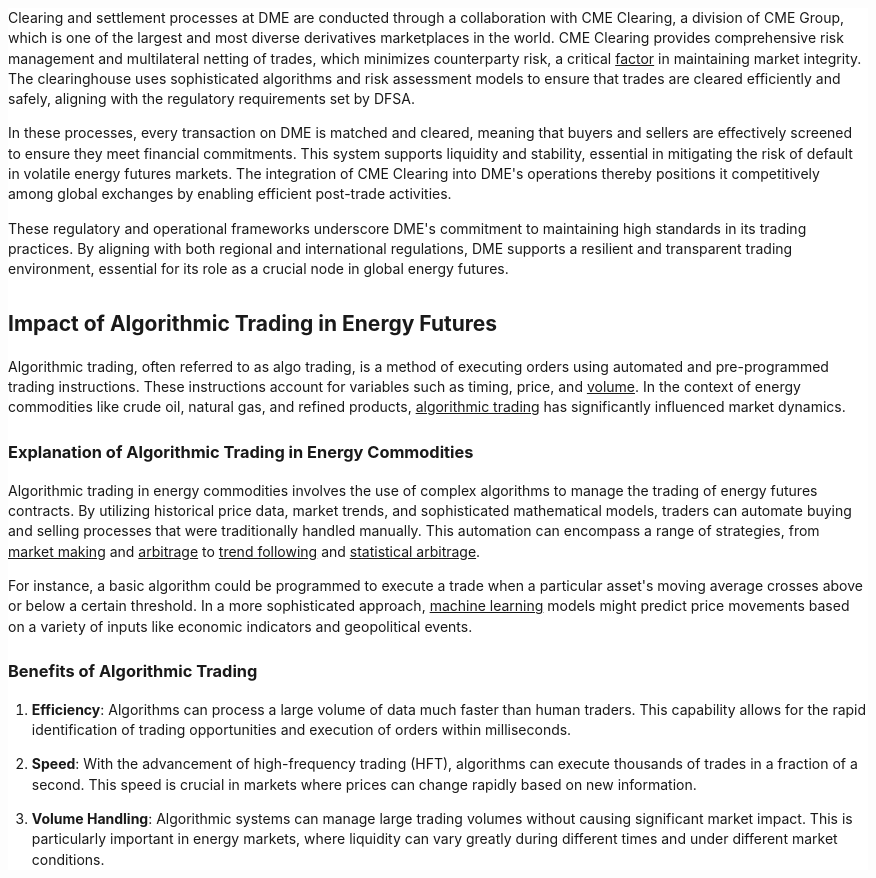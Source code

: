 Clearing and settlement processes at DME are conducted through a collaboration with CME Clearing, a division of CME Group, which is one of the largest and most diverse derivatives marketplaces in the world. CME Clearing provides comprehensive risk management and multilateral netting of trades, which minimizes counterparty risk, a critical [factor](/wiki/factor-investing) in maintaining market integrity. The clearinghouse uses sophisticated algorithms and risk assessment models to ensure that trades are cleared efficiently and safely, aligning with the regulatory requirements set by DFSA.

In these processes, every transaction on DME is matched and cleared, meaning that buyers and sellers are effectively screened to ensure they meet financial commitments. This system supports liquidity and stability, essential in mitigating the risk of default in volatile energy futures markets. The integration of CME Clearing into DME's operations thereby positions it competitively among global exchanges by enabling efficient post-trade activities.

These regulatory and operational frameworks underscore DME's commitment to maintaining high standards in its trading practices. By aligning with both regional and international regulations, DME supports a resilient and transparent trading environment, essential for its role as a crucial node in global energy futures.


## Impact of Algorithmic Trading in Energy Futures

Algorithmic trading, often referred to as algo trading, is a method of executing orders using automated and pre-programmed trading instructions. These instructions account for variables such as timing, price, and [volume](/wiki/volume-trading-strategy). In the context of energy commodities like crude oil, natural gas, and refined products, [algorithmic trading](/wiki/algorithmic-trading) has significantly influenced market dynamics.

### Explanation of Algorithmic Trading in Energy Commodities

Algorithmic trading in energy commodities involves the use of complex algorithms to manage the trading of energy futures contracts. By utilizing historical price data, market trends, and sophisticated mathematical models, traders can automate buying and selling processes that were traditionally handled manually. This automation can encompass a range of strategies, from [market making](/wiki/market-making) and [arbitrage](/wiki/arbitrage) to [trend following](/wiki/trend-following) and [statistical arbitrage](/wiki/statistical-arbitrage).

For instance, a basic algorithm could be programmed to execute a trade when a particular asset's moving average crosses above or below a certain threshold. In a more sophisticated approach, [machine learning](/wiki/machine-learning) models might predict price movements based on a variety of inputs like economic indicators and geopolitical events.

### Benefits of Algorithmic Trading

1. **Efficiency**: Algorithms can process a large volume of data much faster than human traders. This capability allows for the rapid identification of trading opportunities and execution of orders within milliseconds.

2. **Speed**: With the advancement of high-frequency trading (HFT), algorithms can execute thousands of trades in a fraction of a second. This speed is crucial in markets where prices can change rapidly based on new information.

3. **Volume Handling**: Algorithmic systems can manage large trading volumes without causing significant market impact. This is particularly important in energy markets, where liquidity can vary greatly during different times and under different market conditions.
